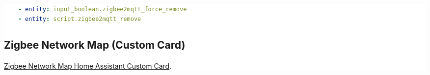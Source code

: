 ```yaml
    - entity: input_boolean.zigbee2mqtt_force_remove
    - entity: script.zigbee2mqtt_remove
```

## Zigbee Network Map (Custom Card)

[Zigbee Network Map Home Assistant Custom Card](https://github.com/azuwis/zigbee2mqtt-networkmap/).

